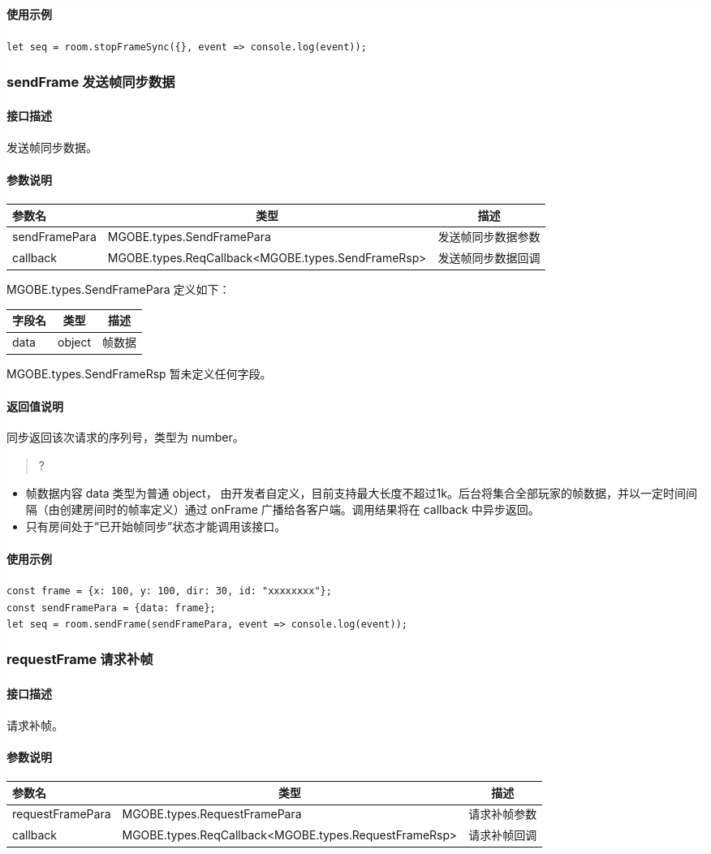 #### 使用示例
```
let seq = room.stopFrameSync({}, event => console.log(event));
```

### sendFrame 发送帧同步数据

#### 接口描述
发送帧同步数据。

#### 参数说明

|参数名|类型|描述|
|:---|---|---|
|sendFramePara|MGOBE.types.SendFramePara|发送帧同步数据参数|
|callback|MGOBE.types.ReqCallback&lt;MGOBE.types.SendFrameRsp&gt;|发送帧同步数据回调|

MGOBE.types.SendFramePara 定义如下：

|字段名|类型|描述|
|:---|---|---|
|data|object|帧数据|

MGOBE.types.SendFrameRsp 暂未定义任何字段。

#### 返回值说明
同步返回该次请求的序列号，类型为 number。

>?
- 帧数据内容 data 类型为普通 object， 由开发者自定义，目前支持最大长度不超过1k。后台将集合全部玩家的帧数据，并以一定时间间隔（由创建房间时的帧率定义）通过 onFrame 广播给各客户端。调用结果将在 callback 中异步返回。
- 只有房间处于“已开始帧同步”状态才能调用该接口。

#### 使用示例
```
const frame = {x: 100, y: 100, dir: 30, id: "xxxxxxxx"};
const sendFramePara = {data: frame};
let seq = room.sendFrame(sendFramePara, event => console.log(event));
```

### requestFrame 请求补帧

#### 接口描述
请求补帧。

#### 参数说明

|参数名|类型|描述|
|:---|---|---|
|requestFramePara|MGOBE.types.RequestFramePara|请求补帧参数|
|callback|MGOBE.types.ReqCallback&lt;MGOBE.types.RequestFrameRsp&gt;|请求补帧回调|
